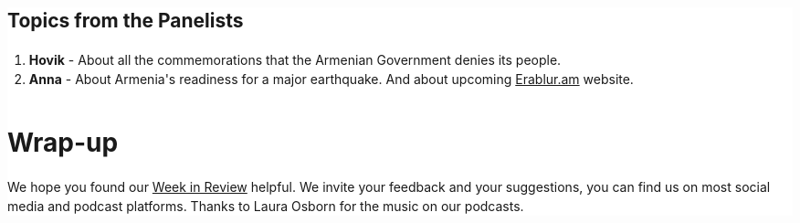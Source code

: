 ## Topics from the Panelists
1. **Hovik** - About all the commemorations that the Armenian Government denies its people.
2. **Anna** - About Armenia's readiness for a major earthquake. And about upcoming [Erablur.am](https://erablur.am) website.


# Wrap-up

We hope you found our [Week in Review](/series/wir) helpful. We invite your feedback and your suggestions, you can find us on most social media and podcast platforms. Thanks to Laura Osborn for the music on our podcasts.
